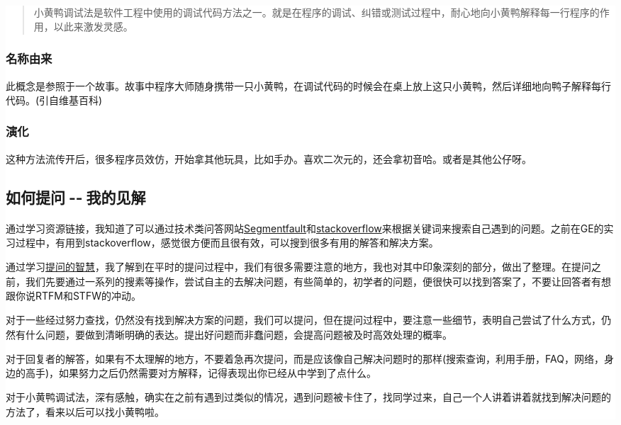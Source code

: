 > 小黄鸭调试法是软件工程中使用的调试代码方法之一。就是在程序的调试、纠错或测试过程中，耐心地向小黄鸭解释每一行程序的作用，以此来激发灵感。

### 名称由来

此概念是参照于一个故事。故事中程序大师随身携带一只小黄鸭，在调试代码的时候会在桌上放上这只小黄鸭，然后详细地向鸭子解释每行代码。(引自维基百科)

### 演化

这种方法流传开后，很多程序员效仿，开始拿其他玩具，比如手办。喜欢二次元的，还会拿初音哈。或者是其他公仔呀。

## 如何提问 -- 我的见解

通过学习资源链接，我知道了可以通过技术类问答网站[Segmentfault](https://segmentfault.com/)和[stackoverflow](https://stackoverflow.com/)来根据关键词来搜索自己遇到的问题。之前在GE的实习过程中，有用到stackoverflow，感觉很方便而且很有效，可以搜到很多有用的解答和解决方案。

通过学习[提问的智慧](https://github.com/ryanhanwu/How-To-Ask-Questions-The-Smart-Way/blob/master/README-zh_CN.md)，我了解到在平时的提问过程中，我们有很多需要注意的地方，我也对其中印象深刻的部分，做出了整理。在提问之前，我们先要通过一系列的搜素等操作，尝试自主的去解决问题，有些简单的，初学者的问题，便很快可以找到答案了，不要让回答者有想跟你说RTFM和STFW的冲动。

对于一些经过努力查找，仍然没有找到解决方案的问题，我们可以提问，但在提问过程中，要注意一些细节，表明自己尝试了什么方式，仍然有什么问题，要做到清晰明确的表达。提出好问题而非蠢问题，会提高问题被及时高效处理的概率。

对于回复者的解答，如果有不太理解的地方，不要着急再次提问，而是应该像自己解决问题时的那样(搜索查询，利用手册，FAQ，网络，身边的高手)，如果努力之后仍然需要对方解释，记得表现出你已经从中学到了点什么。

对于小黄鸭调试法，深有感触，确实在之前有遇到过类似的情况，遇到问题被卡住了，找同学过来，自己一个人讲着讲着就找到解决问题的方法了，看来以后可以找小黄鸭啦。

